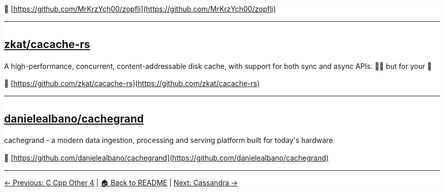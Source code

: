 🔗 [https://github.com/MrKrzYch00/zopfli](https://github.com/MrKrzYch00/zopfli)

---

## [zkat/cacache-rs](https://github.com/zkat/cacache-rs)

A high-performance, concurrent, content-addressable disk cache, with support for both sync and async APIs. 💩💵 but for your 🦀

🔗 [https://github.com/zkat/cacache-rs](https://github.com/zkat/cacache-rs)

---

## [danielealbano/cachegrand](https://github.com/danielealbano/cachegrand)

cachegrand - a modern data ingestion, processing and serving platform built for today's hardware

🔗 [https://github.com/danielealbano/cachegrand](https://github.com/danielealbano/cachegrand)

---


[← Previous: C Cpp Other 4](c-cpp-other-4.txt) | [🏠 Back to README](../README.md) | [Next: Cassandra →](cassandra.txt)
